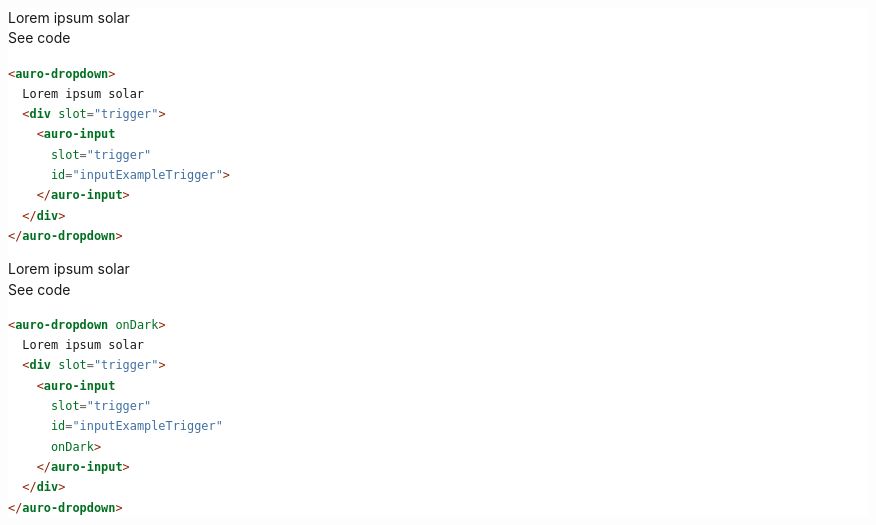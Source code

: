 </auro-accordion>
  </div>
</div>
<div class="twoColDemoRow">
  <div>
    <div class="exampleWrapper">
      <auro-dropdown>
        Lorem ipsum solar
        <div slot="trigger">
          <auro-input
            slot="trigger"
            id="inputExampleTrigger">
          </auro-input>
        </div>
      </auro-dropdown>
    </div>
<auro-accordion lowProfile justifyRight>
  <span slot="trigger">See code</span>

```html
<auro-dropdown>
  Lorem ipsum solar
  <div slot="trigger">
    <auro-input
      slot="trigger"
      id="inputExampleTrigger">
    </auro-input>
  </div>
</auro-dropdown>
```

</auro-accordion>
  </div>
  <div>
    <div class="exampleWrapper--ondark">
      <auro-dropdown onDark>
        Lorem ipsum solar
        <div slot="trigger">
          <auro-input
            slot="trigger"
            id="inputExampleTrigger"
            onDark>
          </auro-input>
        </div>
      </auro-dropdown>
    </div>
<auro-accordion lowProfile justifyRight>
  <span slot="trigger">See code</span>

```html
<auro-dropdown onDark>
  Lorem ipsum solar
  <div slot="trigger">
    <auro-input
      slot="trigger"
      id="inputExampleTrigger"
      onDark>
    </auro-input>
  </div>
</auro-dropdown>
```

